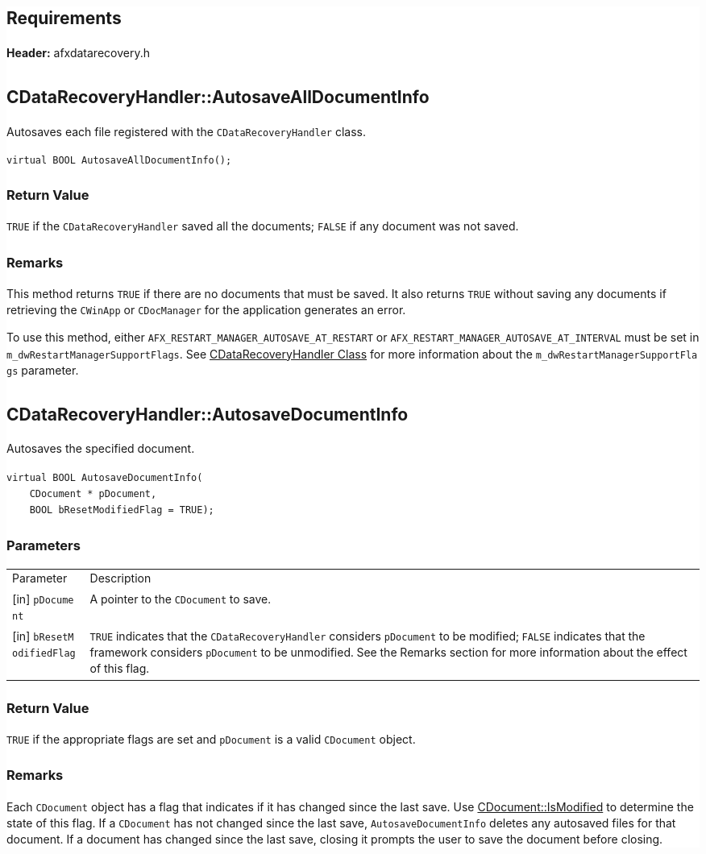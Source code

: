 ## Requirements  
 **Header:** afxdatarecovery.h  
  
##  <a name="cdatarecoveryhandler__autosavealldocumentinfo"></a>  CDataRecoveryHandler::AutosaveAllDocumentInfo  
 Autosaves each file registered with the `CDataRecoveryHandler` class.  
  
```  
virtual BOOL AutosaveAllDocumentInfo();  
```  
  
### Return Value  
 `TRUE` if the `CDataRecoveryHandler` saved all the documents; `FALSE` if any document was not saved.  
  
### Remarks  
 This method returns `TRUE` if there are no documents that must be saved. It also returns `TRUE` without saving any documents if retrieving the `CWinApp` or `CDocManager` for the application generates an error.  
  
 To use this method, either `AFX_RESTART_MANAGER_AUTOSAVE_AT_RESTART` or `AFX_RESTART_MANAGER_AUTOSAVE_AT_INTERVAL` must be set in `m_dwRestartManagerSupportFlags`. See [CDataRecoveryHandler Class](../mfcref/cdatarecoveryhandler-class.md) for more information about the `m_dwRestartManagerSupportFlags` parameter.  
  
##  <a name="cdatarecoveryhandler__autosavedocumentinfo"></a>  CDataRecoveryHandler::AutosaveDocumentInfo  
 Autosaves the specified document.  
  
```  
virtual BOOL AutosaveDocumentInfo(  
    CDocument * pDocument,  
    BOOL bResetModifiedFlag = TRUE);  
```  
  
### Parameters  
  
|||  
|-|-|  
|Parameter|Description|  
|[in] `pDocument`|A pointer to the `CDocument` to save.|  
|[in] `bResetModifiedFlag`|`TRUE` indicates that the `CDataRecoveryHandler` considers `pDocument` to be modified; `FALSE` indicates that the framework considers `pDocument` to be unmodified. See the Remarks section for more information about the effect of this flag.|  
  
### Return Value  
 `TRUE` if the appropriate flags are set and `pDocument` is a valid `CDocument` object.  
  
### Remarks  
 Each `CDocument` object has a flag that indicates if it has changed since the last save. Use [CDocument::IsModified](../mfcref/cdocument-class.md#cdocument__ismodified) to determine the state of this flag. If a `CDocument` has not changed since the last save, `AutosaveDocumentInfo` deletes any autosaved files for that document. If a document has changed since the last save, closing it prompts the user to save the document before closing.  
  